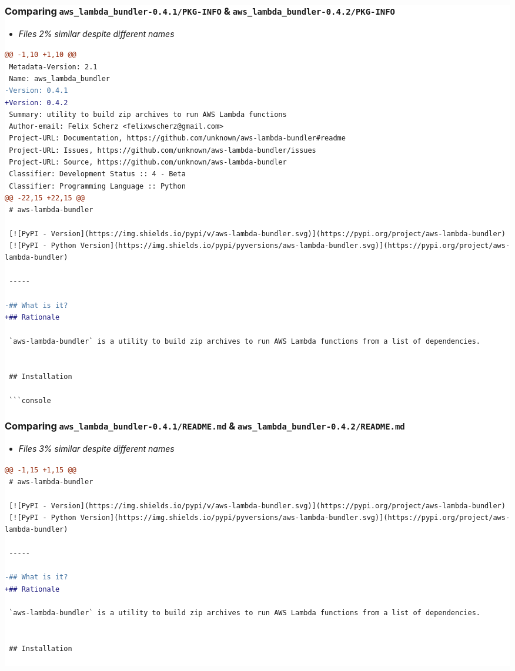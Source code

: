 ### Comparing `aws_lambda_bundler-0.4.1/PKG-INFO` & `aws_lambda_bundler-0.4.2/PKG-INFO`

 * *Files 2% similar despite different names*

```diff
@@ -1,10 +1,10 @@
 Metadata-Version: 2.1
 Name: aws_lambda_bundler
-Version: 0.4.1
+Version: 0.4.2
 Summary: utility to build zip archives to run AWS Lambda functions
 Author-email: Felix Scherz <felixwscherz@gmail.com>
 Project-URL: Documentation, https://github.com/unknown/aws-lambda-bundler#readme
 Project-URL: Issues, https://github.com/unknown/aws-lambda-bundler/issues
 Project-URL: Source, https://github.com/unknown/aws-lambda-bundler
 Classifier: Development Status :: 4 - Beta
 Classifier: Programming Language :: Python
@@ -22,15 +22,15 @@
 # aws-lambda-bundler
 
 [![PyPI - Version](https://img.shields.io/pypi/v/aws-lambda-bundler.svg)](https://pypi.org/project/aws-lambda-bundler)
 [![PyPI - Python Version](https://img.shields.io/pypi/pyversions/aws-lambda-bundler.svg)](https://pypi.org/project/aws-lambda-bundler)
 
 -----
 
-## What is it?
+## Rationale
 
 `aws-lambda-bundler` is a utility to build zip archives to run AWS Lambda functions from a list of dependencies.
 
 
 ## Installation
 
 ```console
```

### Comparing `aws_lambda_bundler-0.4.1/README.md` & `aws_lambda_bundler-0.4.2/README.md`

 * *Files 3% similar despite different names*

```diff
@@ -1,15 +1,15 @@
 # aws-lambda-bundler
 
 [![PyPI - Version](https://img.shields.io/pypi/v/aws-lambda-bundler.svg)](https://pypi.org/project/aws-lambda-bundler)
 [![PyPI - Python Version](https://img.shields.io/pypi/pyversions/aws-lambda-bundler.svg)](https://pypi.org/project/aws-lambda-bundler)
 
 -----
 
-## What is it?
+## Rationale
 
 `aws-lambda-bundler` is a utility to build zip archives to run AWS Lambda functions from a list of dependencies.
 
 
 ## Installation
 
```